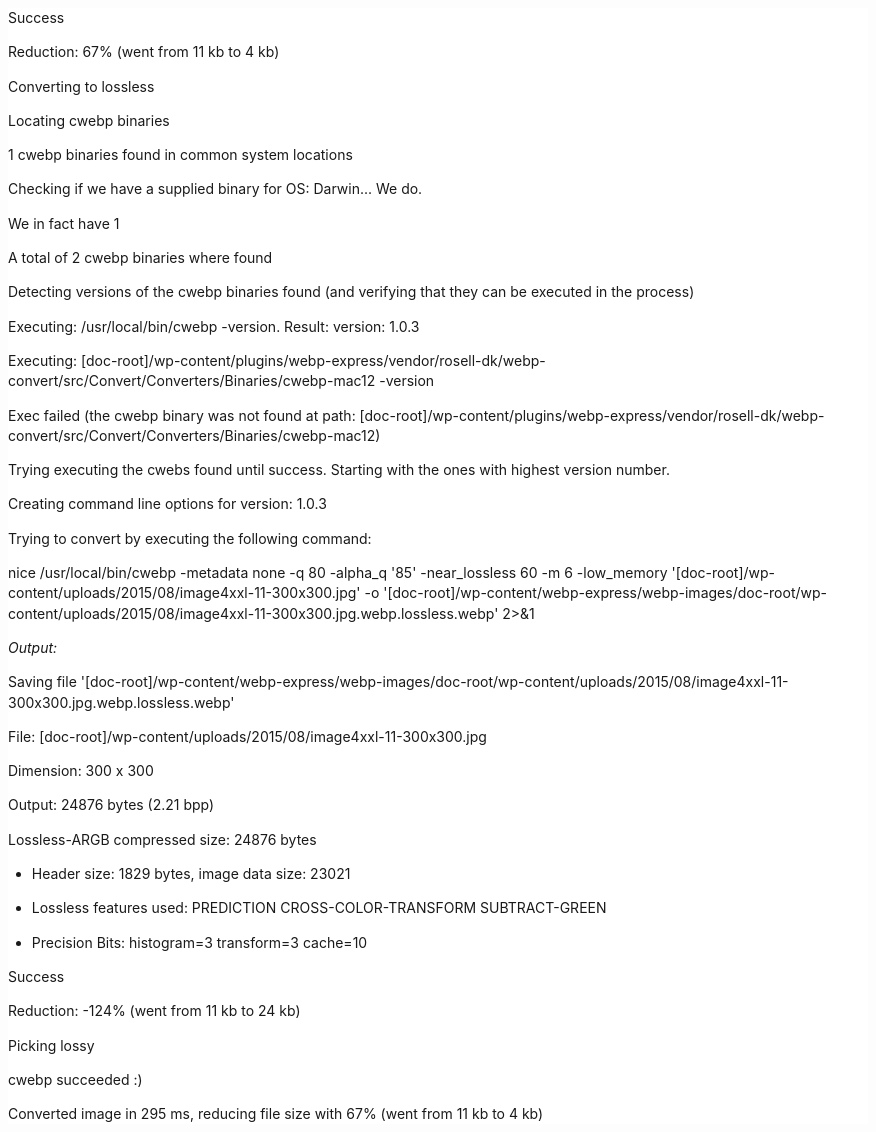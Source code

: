 Success

Reduction: 67% (went from 11 kb to 4 kb)


Converting to lossless

Locating cwebp binaries

1 cwebp binaries found in common system locations

Checking if we have a supplied binary for OS: Darwin... We do.

We in fact have 1

A total of 2 cwebp binaries where found

Detecting versions of the cwebp binaries found (and verifying that they can be executed in the process)

Executing: /usr/local/bin/cwebp -version. Result: version: 1.0.3

Executing: [doc-root]/wp-content/plugins/webp-express/vendor/rosell-dk/webp-convert/src/Convert/Converters/Binaries/cwebp-mac12 -version

Exec failed (the cwebp binary was not found at path: [doc-root]/wp-content/plugins/webp-express/vendor/rosell-dk/webp-convert/src/Convert/Converters/Binaries/cwebp-mac12)

Trying executing the cwebs found until success. Starting with the ones with highest version number.

Creating command line options for version: 1.0.3

Trying to convert by executing the following command:

nice /usr/local/bin/cwebp -metadata none -q 80 -alpha_q '85' -near_lossless 60 -m 6 -low_memory '[doc-root]/wp-content/uploads/2015/08/image4xxl-11-300x300.jpg' -o '[doc-root]/wp-content/webp-express/webp-images/doc-root/wp-content/uploads/2015/08/image4xxl-11-300x300.jpg.webp.lossless.webp' 2>&1


*Output:* 

Saving file '[doc-root]/wp-content/webp-express/webp-images/doc-root/wp-content/uploads/2015/08/image4xxl-11-300x300.jpg.webp.lossless.webp'

File:      [doc-root]/wp-content/uploads/2015/08/image4xxl-11-300x300.jpg

Dimension: 300 x 300

Output:    24876 bytes (2.21 bpp)

Lossless-ARGB compressed size: 24876 bytes

  * Header size: 1829 bytes, image data size: 23021

  * Lossless features used: PREDICTION CROSS-COLOR-TRANSFORM SUBTRACT-GREEN

  * Precision Bits: histogram=3 transform=3 cache=10


Success

Reduction: -124% (went from 11 kb to 24 kb)


Picking lossy

cwebp succeeded :)


Converted image in 295 ms, reducing file size with 67% (went from 11 kb to 4 kb)

